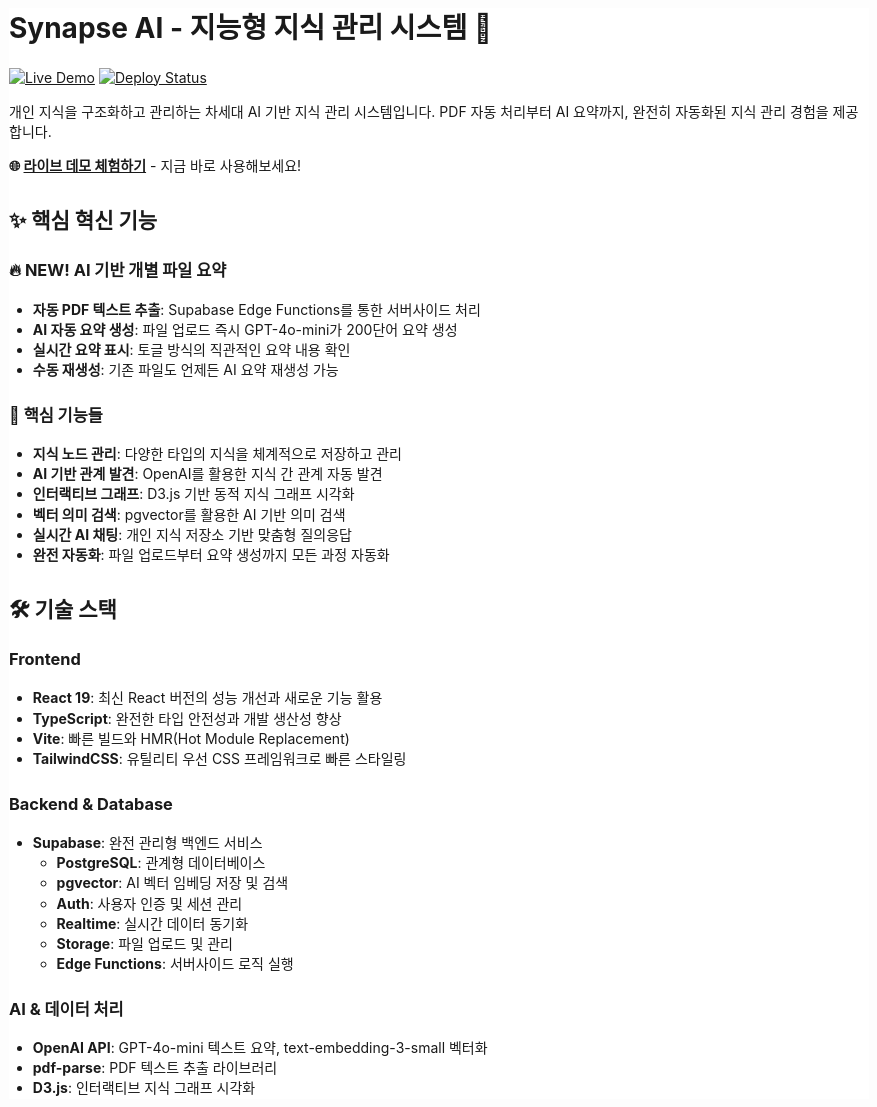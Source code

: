 # Synapse AI - 지능형 지식 관리 시스템 🧠

[![Live Demo](https://img.shields.io/badge/🚀_Live_Demo-synapse--doc.netlify.app-green?style=for-the-badge)](https://synapse-doc.netlify.app)
[![Deploy Status](https://api.netlify.com/api/v1/badges/synapse-doc/deploy-status)](https://app.netlify.com/sites/synapse-doc/deploys)

개인 지식을 구조화하고 관리하는 차세대 AI 기반 지식 관리 시스템입니다. PDF 자동 처리부터 AI 요약까지, 완전히 자동화된 지식 관리 경험을 제공합니다.

**🌐 [라이브 데모 체험하기](https://synapse-doc.netlify.app)** - 지금 바로 사용해보세요!

## ✨ 핵심 혁신 기능

### 🔥 **NEW! AI 기반 개별 파일 요약**
- **자동 PDF 텍스트 추출**: Supabase Edge Functions를 통한 서버사이드 처리
- **AI 자동 요약 생성**: 파일 업로드 즉시 GPT-4o-mini가 200단어 요약 생성
- **실시간 요약 표시**: 토글 방식의 직관적인 요약 내용 확인
- **수동 재생성**: 기존 파일도 언제든 AI 요약 재생성 가능

### 🚀 **핵심 기능들**
- **지식 노드 관리**: 다양한 타입의 지식을 체계적으로 저장하고 관리
- **AI 기반 관계 발견**: OpenAI를 활용한 지식 간 관계 자동 발견
- **인터랙티브 그래프**: D3.js 기반 동적 지식 그래프 시각화
- **벡터 의미 검색**: pgvector를 활용한 AI 기반 의미 검색
- **실시간 AI 채팅**: 개인 지식 저장소 기반 맞춤형 질의응답
- **완전 자동화**: 파일 업로드부터 요약 생성까지 모든 과정 자동화

## 🛠 기술 스택

### Frontend
- **React 19**: 최신 React 버전의 성능 개선과 새로운 기능 활용
- **TypeScript**: 완전한 타입 안전성과 개발 생산성 향상
- **Vite**: 빠른 빌드와 HMR(Hot Module Replacement)
- **TailwindCSS**: 유틸리티 우선 CSS 프레임워크로 빠른 스타일링

### Backend & Database
- **Supabase**: 완전 관리형 백엔드 서비스
  - **PostgreSQL**: 관계형 데이터베이스
  - **pgvector**: AI 벡터 임베딩 저장 및 검색
  - **Auth**: 사용자 인증 및 세션 관리
  - **Realtime**: 실시간 데이터 동기화
  - **Storage**: 파일 업로드 및 관리
  - **Edge Functions**: 서버사이드 로직 실행

### AI & 데이터 처리
- **OpenAI API**: GPT-4o-mini 텍스트 요약, text-embedding-3-small 벡터화
- **pdf-parse**: PDF 텍스트 추출 라이브러리
- **D3.js**: 인터랙티브 지식 그래프 시각화
